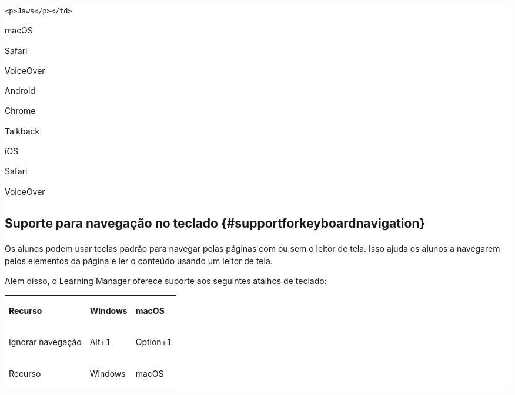     <p>Jaws</p></td>
  </tr>
  <tr>
   <td>
    <p>macOS</p></td>
   <td>
    <p>Safari</p></td>
   <td>
    <p>VoiceOver</p></td>
  </tr>
  <tr>
   <td>
    <p>Android</p></td>
   <td>
    <p>Chrome</p></td>
   <td>
    <p>Talkback</p></td>
  </tr>
  <tr>
   <td>
    <p>iOS</p></td>
   <td>
    <p>Safari</p></td>
   <td>
    <p>VoiceOver</p></td>
  </tr>
 </tbody>
</table>

## Suporte para navegação no teclado {#supportforkeyboardnavigation}

Os alunos podem usar teclas padrão para navegar pelas páginas com ou sem o leitor de tela. Isso ajuda os alunos a navegarem pelos elementos da página e ler o conteúdo usando um leitor de tela.

Além disso, o Learning Manager oferece suporte aos seguintes atalhos de teclado:

<table>
 <tbody>
  <tr>
   <td>
    <p><b>Recurso</b></p></td>
   <td>
    <p><b>Windows</b></p></td>
   <td>
    <p><b>macOS</b></p></td>
  </tr>
  <tr>
   <td>
    <p>Ignorar navegação</p></td>
   <td>
    <p>Alt+1</p></td>
   <td>
    <p>Option+1</p></td>
  </tr>
  <tr>
   <td>
    <p>Recurso<br></p></td>
   <td>
    <p>Windows<br></p></td>
   <td>
    <p>macOS<br></p></td>
  </tr>
  <tr>